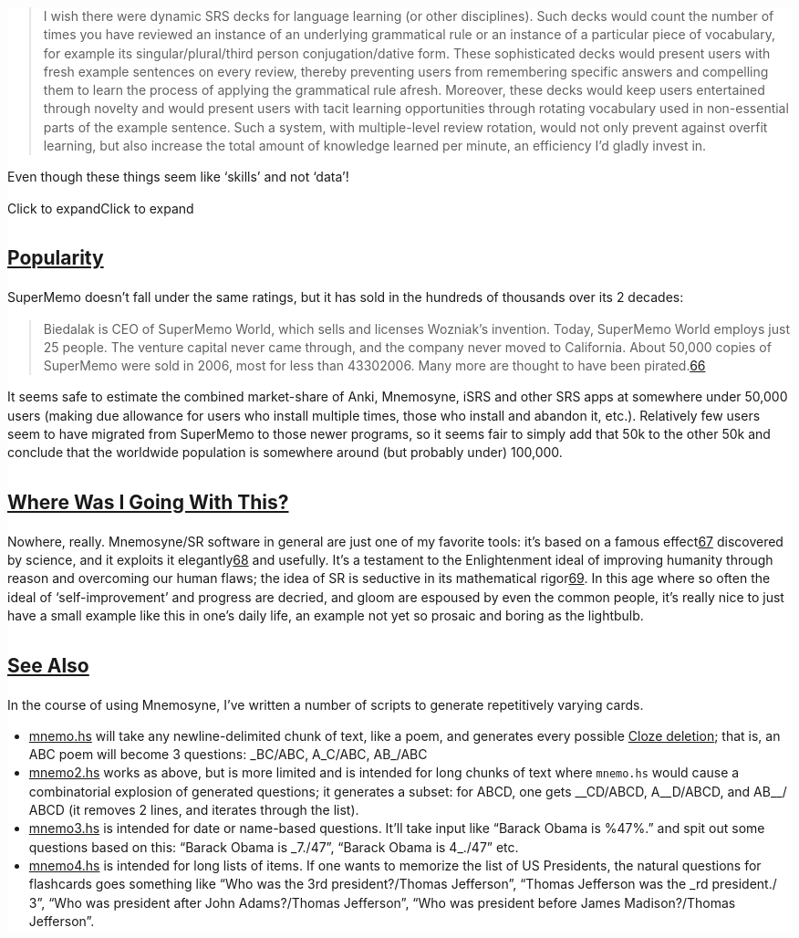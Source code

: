 > I wish there were dynamic SRS decks for language learning (or other disciplines). Such decks would count the number of times you have reviewed an instance of an underlying grammatical rule or an instance of a particular piece of vocabulary, for example its singular/​plural/​third person conjugation/​dative form. These sophisticated decks would present users with fresh example sentences on every review, thereby preventing users from remembering specific answers and compelling them to learn the process of applying the grammatical rule afresh. Moreover, these decks would keep users entertained through novelty and would present users with tacit learning opportunities through rotating vocabulary used in non-essential parts of the example sentence. Such a system, with multiple-level review rotation, would not only prevent against overfit learning, but also increase the total amount of knowledge learned per minute, an efficiency I’d gladly invest in.

Even though these things seem like ‘skills’ and not ‘data’!

Click to expandClick to expand

## [Popularity](https://gwern.net/spaced-repetition#popularity "Link to section: § 'Popularity'")

SuperMemo doesn’t fall under the same ratings, but it has sold in the hundreds of thousands over its 2 decades:

> Biedalak is CEO of SuperMemo World, which sells and licenses Wozniak’s invention. Today, SuperMemo World employs just 25 people. The venture capital never came through, and the company never moved to California. About 50,000 copies of SuperMemo were sold in 2006, most for less than $43$302006. Many more are thought to have been pirated.⁠[⁠66⁠](#fn66)

It seems safe to estimate the combined market-share of Anki, Mnemosyne, iSRS and other SRS apps at somewhere under 50,000 users (making due allowance for users who install multiple times, those who install and abandon it, etc.). Relatively few users seem to have migrated from SuperMemo to those newer programs, so it seems fair to simply add that 50k to the other 50k and conclude that the worldwide population is somewhere around (but probably under) 100,000.

## [Where Was I Going With This?](https://gwern.net/spaced-repetition#where-was-i-going-with-this "Link to section: § 'Where was I going with this?'")

Nowhere, really. Mnemosyne/​SR software in general are just one of my favorite tools: it’s based on a famous effect⁠[⁠67⁠](#fn67) discovered by science, and it exploits it elegantly⁠[⁠68⁠](#fn68) and usefully. It’s a testament to the Enlightenment ideal of improving humanity through reason and overcoming our human flaws; the idea of SR is seductive in its mathematical rigor⁠[⁠69⁠](#fn69)⁠. In this age where so often the ideal of ‘self-improvement’ and progress are decried, and gloom are espoused by even the common people, it’s really nice to just have a small example like this in one’s daily life, an example not yet so prosaic and boring as the lightbulb.

## [See Also](https://gwern.net/spaced-repetition#see-also "Link to section: § 'See Also'")

In the course of using Mnemosyne, I’ve written a number of scripts to generate repetitively varying cards.

* [⁠mnemo.hs](https://gwern.net/haskell/mnemo.hs) will take any newline-delimited chunk of text, like a poem, and generates every possible [Cloze deletion](https://en.wikipedia.org/wiki/Cloze%5Ftest)⁠; that is, an ABC poem will become 3 questions: \_BC/​ABC, A\_C/​ABC, AB\_/​ABC
* [⁠mnemo2.hs](https://gwern.net/haskell/mnemo2.hs) works as above, but is more limited and is intended for long chunks of text where `mnemo.hs` would cause a combinatorial explosion of generated questions; it generates a subset: for ABCD, one gets \_\_CD/​ABCD, A\_\_D/​ABCD, and AB\_\_/​ABCD (it removes 2 lines, and iterates through the list).
* [⁠mnemo3.hs](https://gwern.net/haskell/mnemo3.hs) is intended for date or name-based questions. It’ll take input like “Barack Obama is %47%.” and spit out some questions based on this: “Barack Obama is \_7./​47”, “Barack Obama is 4\_./​47” etc.
* [⁠mnemo4.hs](https://gwern.net/haskell/mnemo4.hs) is intended for long lists of items. If one wants to memorize the list of US Presidents, the natural questions for flashcards goes something like “Who was the 3rd president?/​Thomas Jefferson”, “Thomas Jefferson was the \_rd president./​3”, “Who was president after John Adams?/​Thomas Jefferson”, “Who was president before James Madison?/​Thomas Jefferson”.  